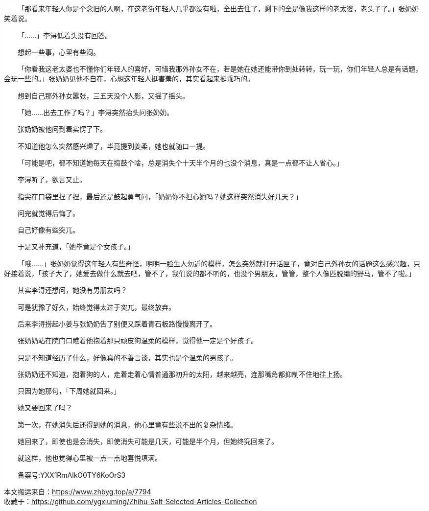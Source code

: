 &emsp;&emsp;「那看来年轻人你是个念旧的人啊，在这老街年轻人几乎都没有啦，全出去住了，剩下的全是像我这样的老太婆，老头子了。」张奶奶笑着说。  
  
&emsp;&emsp;「……」李浔低着头没有回答。  
  
&emsp;&emsp;想起一些事，心里有些闷。  
  
&emsp;&emsp;「你看我这老太婆也不懂你们年轻人的喜好，可惜我那外孙女不在，若是她在她还能带你到处转转，玩一玩，你们年轻人总是有话题，会玩一些的。」张奶奶见他不自在，心想这年轻人挺害羞的，其实看起来挺乖巧的。  
  
&emsp;&emsp;想到自己那外孙女嚣张，三五天没个人影，又摇了摇头。  
  
&emsp;&emsp;「她……出去工作了吗？」李浔突然抬头问张奶奶。  
  
&emsp;&emsp;张奶奶被他问到着实愣了下。  
  
&emsp;&emsp;不知道他怎么突然感兴趣了，毕竟提到姜柔，她也就随口一提。  
  
&emsp;&emsp;「可能是吧，都不知道她每天在捣鼓个啥，总是消失个十天半个月的也没个消息，真是一点都不让人省心。」  
  
&emsp;&emsp;李浔听了，欲言又止。  
  
&emsp;&emsp;指尖在口袋里捏了捏，最后还是鼓起勇气问，「奶奶你不担心她吗？她这样突然消失好几天？」  
  
&emsp;&emsp;问完就觉得后悔了。  
  
&emsp;&emsp;自己好像有些突兀。  
  
&emsp;&emsp;于是又补充道，「她毕竟是个女孩子。」  
  
&emsp;&emsp;「哦……」张奶奶觉得这年轻人有些奇怪，明明一脸生人勿近的模样，怎么突然就打开话匣子，竟对自己外孙女的话题这么感兴趣，只好接着说，「孩子大了，她爱去做什么就去吧，管不了，我们说的都不听的，也没个男朋友，管管，整个人像匹脱缰的野马，管不了啦。」  
  
&emsp;&emsp;其实李浔还想问，她没有男朋友吗？  
  
&emsp;&emsp;可是犹豫了好久，始终觉得太过于突兀，最终放弃。  
  
&emsp;&emsp;后来李浔捞起小姜与张奶奶告了别便又踩着青石板路慢慢离开了。  
  
&emsp;&emsp;张奶奶站在院门口瞧着他抱着那只顽皮狗温柔的模样，觉得他一定是个好孩子。  
  
&emsp;&emsp;只是不知道经历了什么，好像真的不善言谈，其实也是个温柔的男孩子。  
  
&emsp;&emsp;张奶奶还不知道，抱着狗的人，走着走着心情普通那初升的太阳，越来越亮，连那嘴角都抑制不住地往上扬。  
  
&emsp;&emsp;只因为她那句，「下周她就回来。」  
  
&emsp;&emsp;她又要回来了吗？  
  
&emsp;&emsp;第一次，在她消失后还得到她的消息，他心里竟有些说不出的复杂情绪。  
  
&emsp;&emsp;她回来了，即使也是会消失，即使消失可能是几天，可能是半个月，但她终究回来了。  
  
&emsp;&emsp;就这样，他也觉得心里被一点一点地喜悦填满。  
  
&emsp;&emsp;备案号:YXX1RmAlkO0TY6KoOrS3  
  
本文搬运来自：https://www.zhbyg.top/a/7794  
 收藏于：https://github.com/ygxiuming/Zhihu-Salt-Selected-Articles-Collection